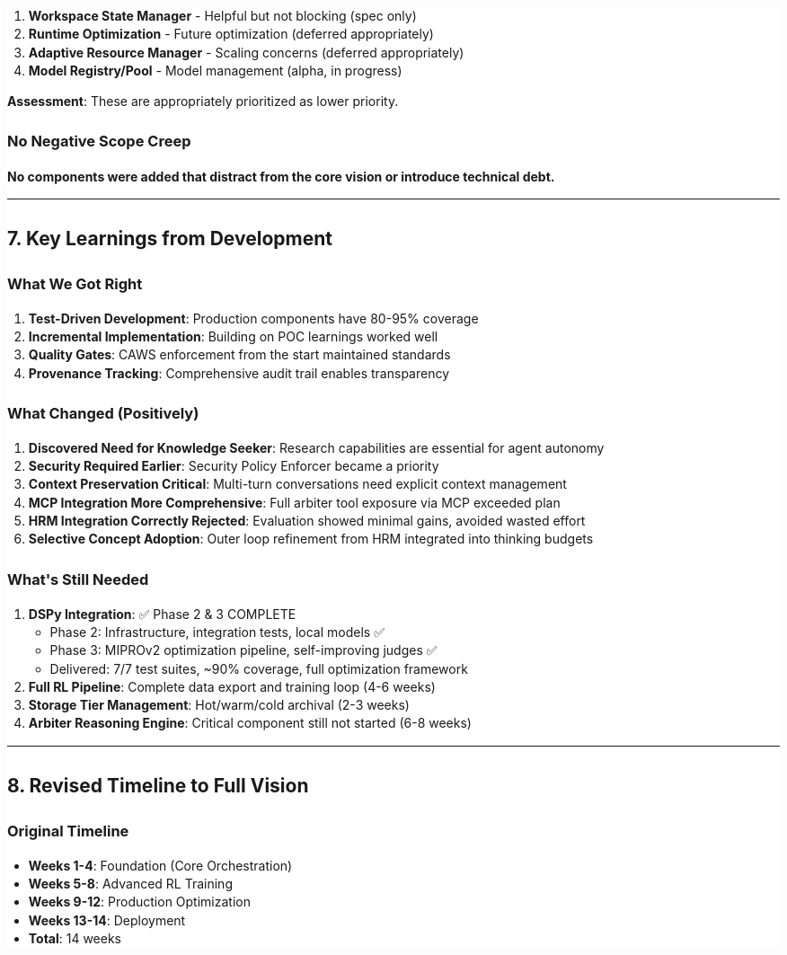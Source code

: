 1. **Workspace State Manager** - Helpful but not blocking (spec only)
2. **Runtime Optimization** - Future optimization (deferred appropriately)
3. **Adaptive Resource Manager** - Scaling concerns (deferred appropriately)
4. **Model Registry/Pool** - Model management (alpha, in progress)

**Assessment**: These are appropriately prioritized as lower priority.

### No Negative Scope Creep

**No components were added that distract from the core vision or introduce technical debt.**

---

## 7. Key Learnings from Development

### What We Got Right

1. **Test-Driven Development**: Production components have 80-95% coverage
2. **Incremental Implementation**: Building on POC learnings worked well
3. **Quality Gates**: CAWS enforcement from the start maintained standards
4. **Provenance Tracking**: Comprehensive audit trail enables transparency

### What Changed (Positively)

1. **Discovered Need for Knowledge Seeker**: Research capabilities are essential for agent autonomy
2. **Security Required Earlier**: Security Policy Enforcer became a priority
3. **Context Preservation Critical**: Multi-turn conversations need explicit context management
4. **MCP Integration More Comprehensive**: Full arbiter tool exposure via MCP exceeded plan
5. **HRM Integration Correctly Rejected**: Evaluation showed minimal gains, avoided wasted effort
6. **Selective Concept Adoption**: Outer loop refinement from HRM integrated into thinking budgets

### What's Still Needed

1. **DSPy Integration**: ✅ Phase 2 & 3 COMPLETE
   - Phase 2: Infrastructure, integration tests, local models ✅
   - Phase 3: MIPROv2 optimization pipeline, self-improving judges ✅
   - Delivered: 7/7 test suites, ~90% coverage, full optimization framework
2. **Full RL Pipeline**: Complete data export and training loop (4-6 weeks)
3. **Storage Tier Management**: Hot/warm/cold archival (2-3 weeks)
4. **Arbiter Reasoning Engine**: Critical component still not started (6-8 weeks)

---

## 8. Revised Timeline to Full Vision

### Original Timeline

- **Weeks 1-4**: Foundation (Core Orchestration)
- **Weeks 5-8**: Advanced RL Training
- **Weeks 9-12**: Production Optimization
- **Weeks 13-14**: Deployment
- **Total**: 14 weeks
